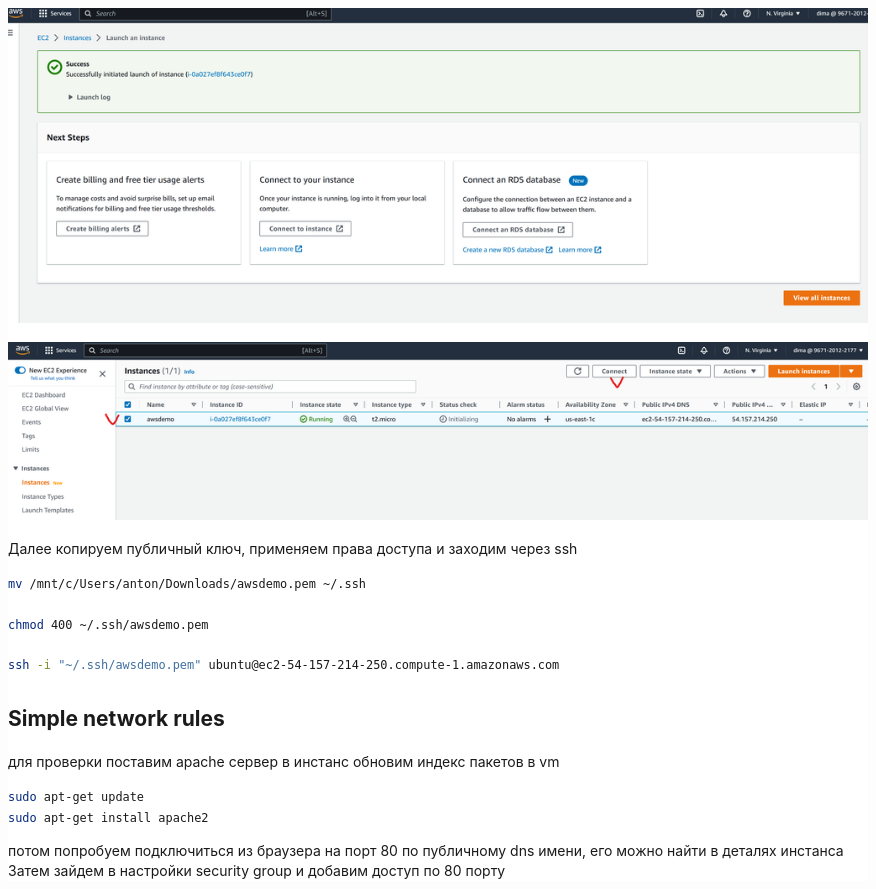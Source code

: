 ![Create EC2 instance](images/ec2_8.png)

![Create EC2 instance](images/ec2_9.png)

Далее копируем публичный ключ, применяем права доступа и заходим через ssh

```bash
mv /mnt/c/Users/anton/Downloads/awsdemo.pem ~/.ssh

chmod 400 ~/.ssh/awsdemo.pem

ssh -i "~/.ssh/awsdemo.pem" ubuntu@ec2-54-157-214-250.compute-1.amazonaws.com
```

## Simple network rules

для проверки поставим apache сервер в инстанс
обновим индекс пакетов в vm
```bash
sudo apt-get update
sudo apt-get install apache2
```
потом попробуем подключиться из браузера на порт 80 по публичному dns имени, его можно найти в деталях инстанса
Затем зайдем в настройки security group и добавим доступ по 80 порту
